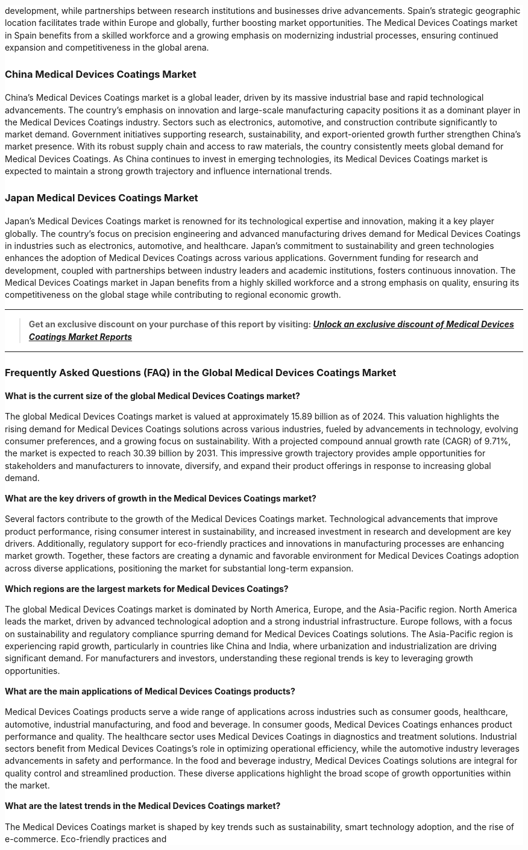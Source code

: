 development, while partnerships between research institutions and businesses drive advancements. Spain&rsquo;s strategic geographic location facilitates trade within Europe and globally, further boosting market opportunities. The Medical Devices Coatings market in Spain benefits from a skilled workforce and a growing emphasis on modernizing industrial processes, ensuring continued expansion and competitiveness in the global arena.</p><h3>China Medical Devices Coatings Market</h3><p>China&rsquo;s Medical Devices Coatings market is a global leader, driven by its massive industrial base and rapid technological advancements. The country&rsquo;s emphasis on innovation and large-scale manufacturing capacity positions it as a dominant player in the Medical Devices Coatings industry. Sectors such as electronics, automotive, and construction contribute significantly to market demand. Government initiatives supporting research, sustainability, and export-oriented growth further strengthen China&rsquo;s market presence. With its robust supply chain and access to raw materials, the country consistently meets global demand for Medical Devices Coatings. As China continues to invest in emerging technologies, its Medical Devices Coatings market is expected to maintain a strong growth trajectory and influence international trends.</p><h3>Japan Medical Devices Coatings Market</h3><p>Japan&rsquo;s Medical Devices Coatings market is renowned for its technological expertise and innovation, making it a key player globally. The country&rsquo;s focus on precision engineering and advanced manufacturing drives demand for Medical Devices Coatings in industries such as electronics, automotive, and healthcare. Japan&rsquo;s commitment to sustainability and green technologies enhances the adoption of Medical Devices Coatings across various applications. Government funding for research and development, coupled with partnerships between industry leaders and academic institutions, fosters continuous innovation. The Medical Devices Coatings market in Japan benefits from a highly skilled workforce and a strong emphasis on quality, ensuring its competitiveness on the global stage while contributing to regional economic growth.</p><hr /><blockquote><p><strong>Get an exclusive discount on your purchase of this report by visiting: <em><a href="://marketresearchpulse.com/ask-for-discount/39767?utm_source=Github&amp;utm_medium=025">Unlock an exclusive discount of Medical Devices Coatings Market Reports</a></em>&nbsp;</strong></p></blockquote><hr /><h3>Frequently Asked Questions (FAQ) in the Global Medical Devices Coatings Market</h3><p><strong>What is the current size of the global Medical Devices Coatings market?</strong></p><p>The global Medical Devices Coatings market is valued at approximately 15.89 billion as of 2024. This valuation highlights the rising demand for Medical Devices Coatings solutions across various industries, fueled by advancements in technology, evolving consumer preferences, and a growing focus on sustainability. With a projected compound annual growth rate (CAGR) of 9.71%, the market is expected to reach 30.39 billion by 2031. This impressive growth trajectory provides ample opportunities for stakeholders and manufacturers to innovate, diversify, and expand their product offerings in response to increasing global demand.</p><p><strong>What are the key drivers of growth in the Medical Devices Coatings market?</strong></p><p>Several factors contribute to the growth of the Medical Devices Coatings market. Technological advancements that improve product performance, rising consumer interest in sustainability, and increased investment in research and development are key drivers. Additionally, regulatory support for eco-friendly practices and innovations in manufacturing processes are enhancing market growth. Together, these factors are creating a dynamic and favorable environment for Medical Devices Coatings adoption across diverse applications, positioning the market for substantial long-term expansion.</p><p><strong>Which regions are the largest markets for Medical Devices Coatings?</strong></p><p>The global Medical Devices Coatings market is dominated by North America, Europe, and the Asia-Pacific region. North America leads the market, driven by advanced technological adoption and a strong industrial infrastructure. Europe follows, with a focus on sustainability and regulatory compliance spurring demand for Medical Devices Coatings solutions. The Asia-Pacific region is experiencing rapid growth, particularly in countries like China and India, where urbanization and industrialization are driving significant demand. For manufacturers and investors, understanding these regional trends is key to leveraging growth opportunities.</p><p><strong>What are the main applications of Medical Devices Coatings products?</strong></p><p>Medical Devices Coatings products serve a wide range of applications across industries such as consumer goods, healthcare, automotive, industrial manufacturing, and food and beverage. In consumer goods, Medical Devices Coatings enhances product performance and quality. The healthcare sector uses Medical Devices Coatings in diagnostics and treatment solutions. Industrial sectors benefit from Medical Devices Coatings&rsquo;s role in optimizing operational efficiency, while the automotive industry leverages advancements in safety and performance. In the food and beverage industry, Medical Devices Coatings solutions are integral for quality control and streamlined production. These diverse applications highlight the broad scope of growth opportunities within the market.</p><p><strong>What are the latest trends in the Medical Devices Coatings market?</strong></p><p>The Medical Devices Coatings market is shaped by key trends such as sustainability, smart technology adoption, and the rise of e-commerce. Eco-friendly practices and